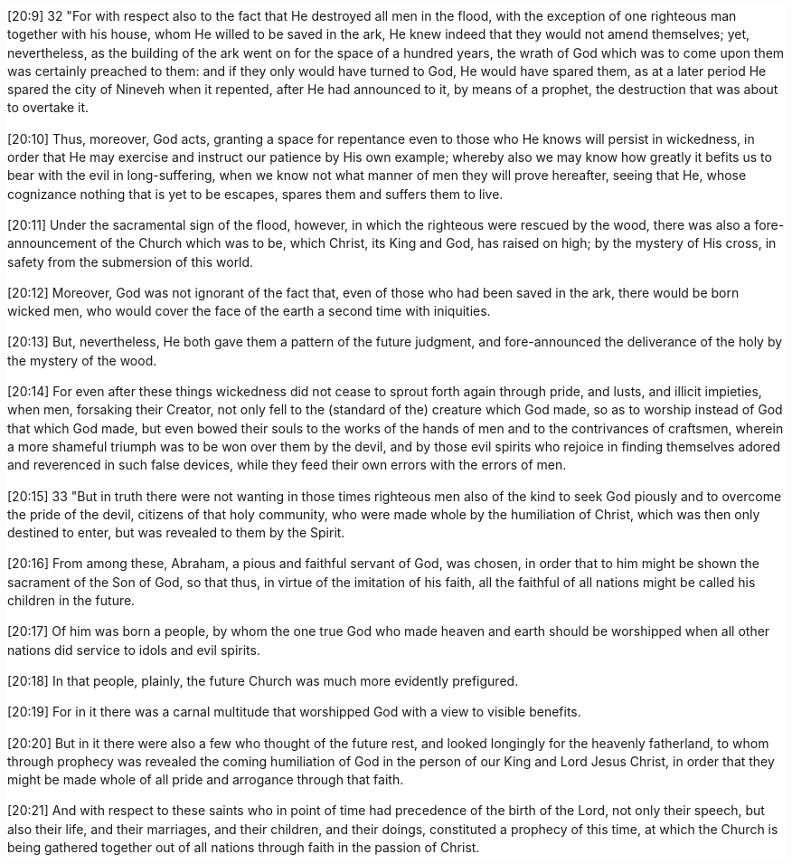 [20:9] 32  "For with respect also to the fact that He destroyed all men in the flood, with the exception of one righteous man together with his house, whom He willed to be saved in the ark, He knew indeed that they would not amend themselves; yet, nevertheless, as the building of the ark went on for the space of a hundred years, the wrath of God which was to come upon them was certainly preached to them: and if they only would have turned to God, He would have spared them, as at a later period He spared the city of Nineveh when it repented, after He had announced to it, by means of a prophet, the destruction that was about to overtake it.

[20:10] Thus, moreover, God acts, granting a space for repentance even to those who He knows will persist in wickedness, in order that He may exercise and instruct our patience by His own example; whereby also we may know how greatly it befits us to bear with the evil in long-suffering, when we know not what manner of men they will prove hereafter, seeing that He, whose cognizance nothing that is yet to be escapes, spares them and suffers them to live.

[20:11] Under the sacramental sign of the flood, however, in which the righteous were rescued by the wood, there was also a fore-announcement of the Church which was to be, which Christ, its King and God, has raised on high; by the mystery of His cross, in safety from the submersion of this world.

[20:12] Moreover, God was not ignorant of the fact that, even of those who had been saved in the ark, there would be born wicked men, who would cover the face of the earth a second time with iniquities.

[20:13] But, nevertheless, He both gave them a pattern of the future judgment, and fore-announced the deliverance of the holy by the mystery of the wood.

[20:14] For even after these things wickedness did not cease to sprout forth again through pride, and lusts, and illicit impieties, when men, forsaking their Creator, not only fell to the (standard of the) creature which God made, so as to worship instead of God that which God made, but even bowed their souls to the works of the hands of men and to the contrivances of craftsmen, wherein a more shameful triumph was to be won over them by the devil, and by those evil spirits who rejoice in finding themselves adored and reverenced in such false devices, while they feed their own errors with the errors of men.

[20:15] 33  "But in truth there were not wanting in those times righteous men also of the kind to seek God piously and to overcome the pride of the devil, citizens of that holy community, who were made whole by the humiliation of Christ, which was then only destined to enter, but was revealed to them by the Spirit.

[20:16] From among these, Abraham, a pious and faithful servant of God, was chosen, in order that to him might be shown the sacrament of the Son of God, so that thus, in virtue of the imitation of his faith, all the faithful of all nations might be called his children in the future.

[20:17] Of him was born a people, by whom the one true God who made heaven and earth should be worshipped when all other nations did service to idols and evil spirits.

[20:18] In that people, plainly, the future Church was much more evidently prefigured.

[20:19] For in it there was a carnal multitude that worshipped God with a view to visible benefits.

[20:20] But in it there were also a few who thought of the future rest, and looked longingly for the heavenly fatherland, to whom through prophecy was revealed the coming humiliation of God in the person of our King and Lord Jesus Christ, in order that they might be made whole of all pride and arrogance through that faith.

[20:21] And with respect to these saints who in point of time had precedence of the birth of the Lord, not only their speech, but also their life, and their marriages, and their children, and their doings, constituted a prophecy of this time, at which the Church is being gathered together out of all nations through faith in the passion of Christ.
